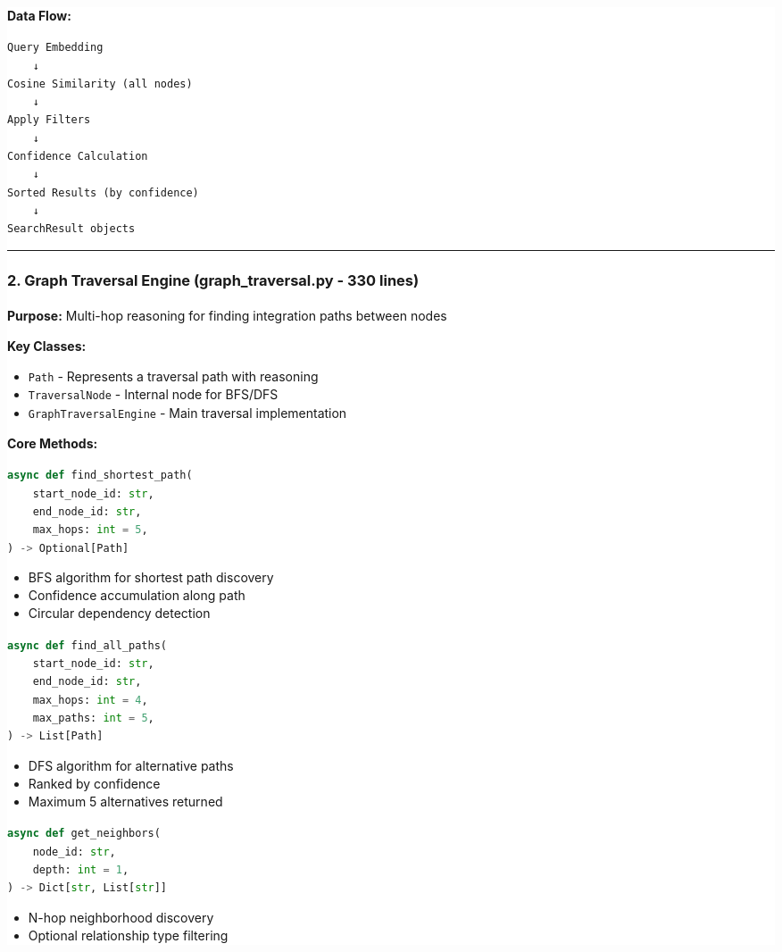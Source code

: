 **Data Flow:**
```
Query Embedding
    ↓
Cosine Similarity (all nodes)
    ↓
Apply Filters
    ↓
Confidence Calculation
    ↓
Sorted Results (by confidence)
    ↓
SearchResult objects
```

---

### 2. **Graph Traversal Engine** (graph_traversal.py - 330 lines)

**Purpose:** Multi-hop reasoning for finding integration paths between nodes

**Key Classes:**
- `Path` - Represents a traversal path with reasoning
- `TraversalNode` - Internal node for BFS/DFS
- `GraphTraversalEngine` - Main traversal implementation

**Core Methods:**

```python
async def find_shortest_path(
    start_node_id: str,
    end_node_id: str,
    max_hops: int = 5,
) -> Optional[Path]
```
- BFS algorithm for shortest path discovery
- Confidence accumulation along path
- Circular dependency detection

```python
async def find_all_paths(
    start_node_id: str,
    end_node_id: str,
    max_hops: int = 4,
    max_paths: int = 5,
) -> List[Path]
```
- DFS algorithm for alternative paths
- Ranked by confidence
- Maximum 5 alternatives returned

```python
async def get_neighbors(
    node_id: str,
    depth: int = 1,
) -> Dict[str, List[str]]
```
- N-hop neighborhood discovery
- Optional relationship type filtering
